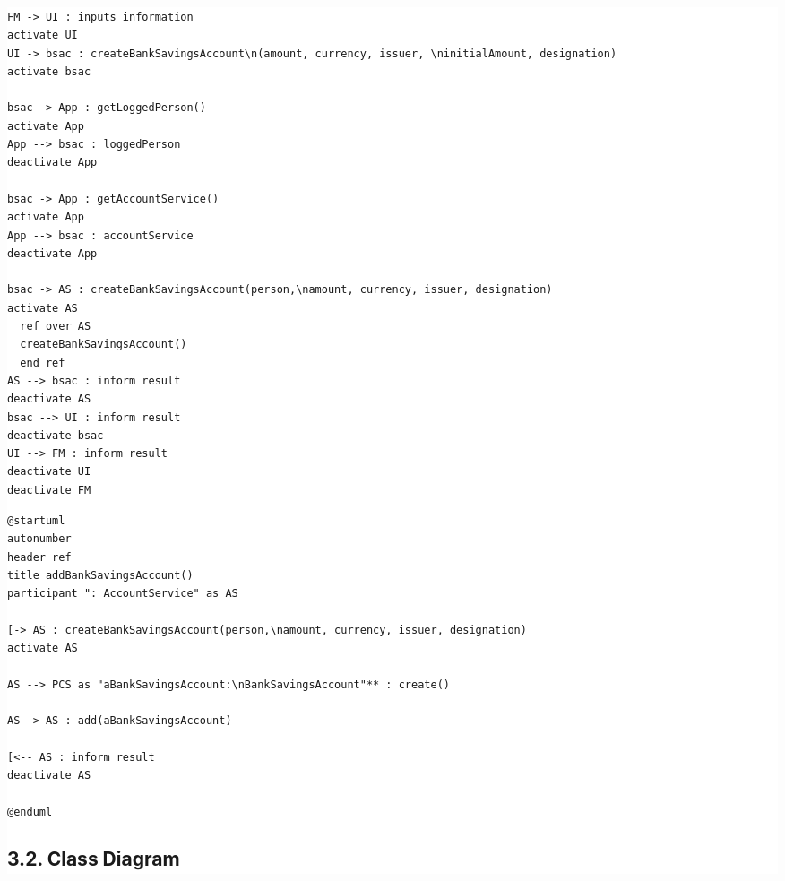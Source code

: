 ```plantuml
FM -> UI : inputs information
activate UI
UI -> bsac : createBankSavingsAccount\n(amount, currency, issuer, \ninitialAmount, designation)
activate bsac

bsac -> App : getLoggedPerson()
activate App
App --> bsac : loggedPerson
deactivate App

bsac -> App : getAccountService()
activate App
App --> bsac : accountService
deactivate App

bsac -> AS : createBankSavingsAccount(person,\namount, currency, issuer, designation)
activate AS
  ref over AS
  createBankSavingsAccount()
  end ref
AS --> bsac : inform result
deactivate AS
bsac --> UI : inform result
deactivate bsac
UI --> FM : inform result
deactivate UI
deactivate FM
```

```plantuml
@startuml
autonumber
header ref
title addBankSavingsAccount()
participant ": AccountService" as AS

[-> AS : createBankSavingsAccount(person,\namount, currency, issuer, designation)
activate AS

AS --> PCS as "aBankSavingsAccount:\nBankSavingsAccount"** : create()

AS -> AS : add(aBankSavingsAccount)

[<-- AS : inform result
deactivate AS

@enduml
```

## 3.2. Class Diagram
